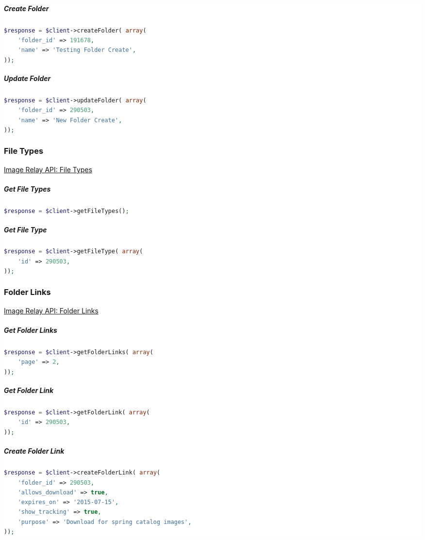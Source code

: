 ##### Create Folder
```php
$response = $client->createFolder( array(
	'folder_id' => 191678,
	'name' => 'Testing Folder Create',
));
```

##### Update Folder
```php
$response = $client->updateFolder( array(
	'folder_id' => 290503,
	'name' => 'New Folder Create',
));
```

### File Types
[Image Relay API: File Types](https://github.com/imagerelay/API/blob/master/sections/file_types.md)
##### Get File Types
```php
$response = $client->getFileTypes();
```

##### Get File Type
```php
$response = $client->getFileType( array(
	'id' => 290503,
));
```

### Folder Links
[Image Relay API: Folder Links](https://github.com/imagerelay/API/blob/master/sections/folder_links.md)
##### Get Folder Links
```php
$response = $client->getFolderLinks( array(
	'page' => 2,
));
```

##### Get Folder Link
```php
$response = $client->getFolderLink( array(
	'id' => 290503,
));
```

##### Create Folder Link
```php
$response = $client->createFolderLink( array(
	'folder_id' => 290503,
	'allows_download' => true,
	'expires_on' => '2015-07-15',
	'show_tracking' => true,
	'purpose' => 'Download for spring catalog images',
));
```
